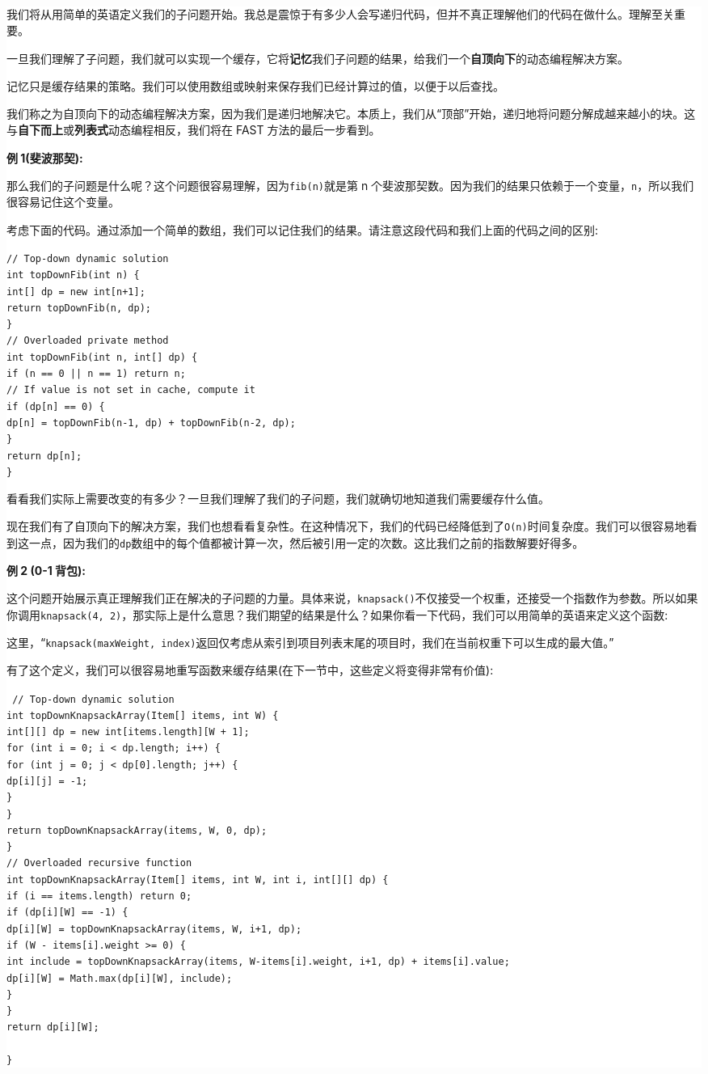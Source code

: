 我们将从用简单的英语定义我们的子问题开始。我总是震惊于有多少人会写递归代码，但并不真正理解他们的代码在做什么。理解至关重要。

一旦我们理解了子问题，我们就可以实现一个缓存，它将**记忆**我们子问题的结果，给我们一个**自顶向下**的动态编程解决方案。

记忆只是缓存结果的策略。我们可以使用数组或映射来保存我们已经计算过的值，以便于以后查找。

我们称之为自顶向下的动态编程解决方案，因为我们是递归地解决它。本质上，我们从“顶部”开始，递归地将问题分解成越来越小的块。这与**自下而上**或**列表式**动态编程相反，我们将在 FAST 方法的最后一步看到。

**例 1(斐波那契):**

那么我们的子问题是什么呢？这个问题很容易理解，因为`fib(n)`就是第 n 个斐波那契数。因为我们的结果只依赖于一个变量，`n`，所以我们很容易记住这个变量。

考虑下面的代码。通过添加一个简单的数组，我们可以记住我们的结果。请注意这段代码和我们上面的代码之间的区别:

```
// Top-down dynamic solution
int topDownFib(int n) {
int[] dp = new int[n+1];
return topDownFib(n, dp);
}
// Overloaded private method
int topDownFib(int n, int[] dp) {
if (n == 0 || n == 1) return n;
// If value is not set in cache, compute it
if (dp[n] == 0) {
dp[n] = topDownFib(n-1, dp) + topDownFib(n-2, dp);
}
return dp[n];
} 
```

看看我们实际上需要改变的有多少？一旦我们理解了我们的子问题，我们就确切地知道我们需要缓存什么值。

现在我们有了自顶向下的解决方案，我们也想看看复杂性。在这种情况下，我们的代码已经降低到了`O(n)`时间复杂度。我们可以很容易地看到这一点，因为我们的`dp`数组中的每个值都被计算一次，然后被引用一定的次数。这比我们之前的指数解要好得多。

**例 2 (0-1 背包):**

这个问题开始展示真正理解我们正在解决的子问题的力量。具体来说，`knapsack()`不仅接受一个权重，还接受一个指数作为参数。所以如果你调用`knapsack(4, 2)`，那实际上是什么意思？我们期望的结果是什么？如果你看一下代码，我们可以用简单的英语来定义这个函数:

这里，“`knapsack(maxWeight, index)`返回仅考虑从索引到项目列表末尾的项目时，我们在当前权重下可以生成的最大值。”

有了这个定义，我们可以很容易地重写函数来缓存结果(在下一节中，这些定义将变得非常有价值):

```
 // Top-down dynamic solution
int topDownKnapsackArray(Item[] items, int W) {
int[][] dp = new int[items.length][W + 1];
for (int i = 0; i < dp.length; i++) {
for (int j = 0; j < dp[0].length; j++) {
dp[i][j] = -1;
}
}
return topDownKnapsackArray(items, W, 0, dp);
}
// Overloaded recursive function
int topDownKnapsackArray(Item[] items, int W, int i, int[][] dp) {
if (i == items.length) return 0;
if (dp[i][W] == -1) {
dp[i][W] = topDownKnapsackArray(items, W, i+1, dp);
if (W - items[i].weight >= 0) {
int include = topDownKnapsackArray(items, W-items[i].weight, i+1, dp) + items[i].value;
dp[i][W] = Math.max(dp[i][W], include);
}
}
return dp[i][W];

} 
```